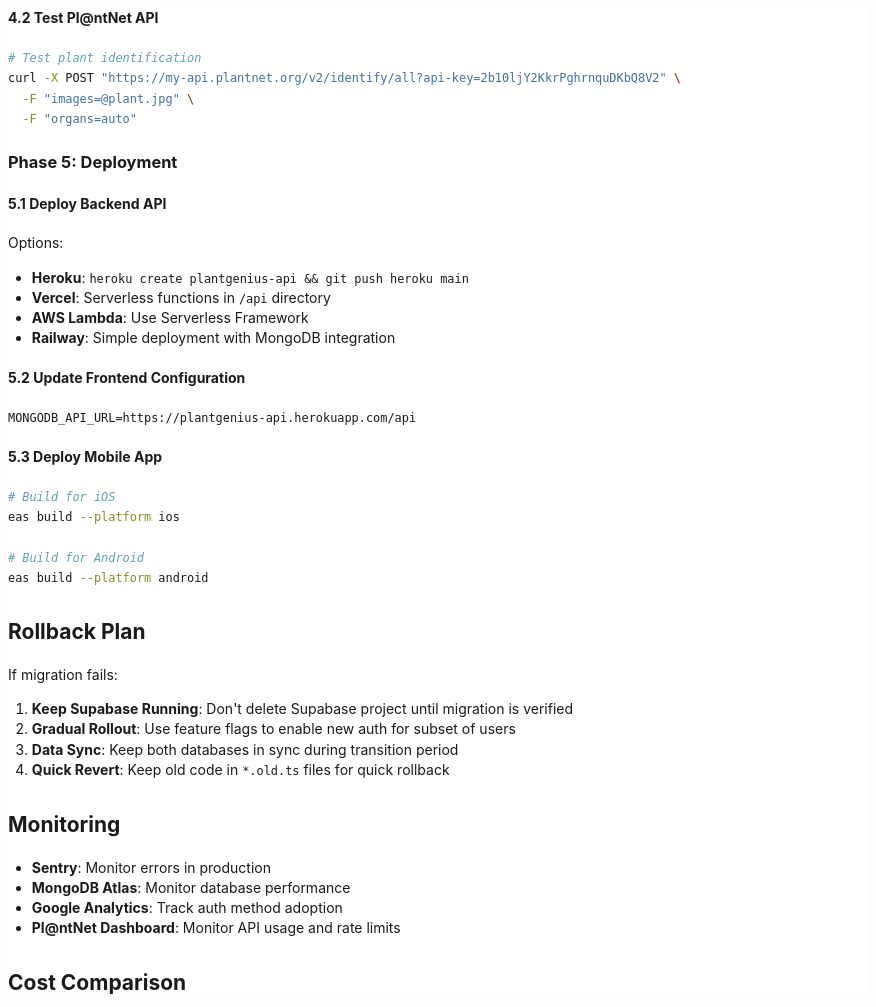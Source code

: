 #### 4.2 Test Pl@ntNet API

```bash
# Test plant identification
curl -X POST "https://my-api.plantnet.org/v2/identify/all?api-key=2b10ljY2KkrPghrnquDKbQ8V2" \
  -F "images=@plant.jpg" \
  -F "organs=auto"
```

### Phase 5: Deployment

#### 5.1 Deploy Backend API

Options:
- **Heroku**: `heroku create plantgenius-api && git push heroku main`
- **Vercel**: Serverless functions in `/api` directory
- **AWS Lambda**: Use Serverless Framework
- **Railway**: Simple deployment with MongoDB integration

#### 5.2 Update Frontend Configuration

```env
MONGODB_API_URL=https://plantgenius-api.herokuapp.com/api
```

#### 5.3 Deploy Mobile App

```bash
# Build for iOS
eas build --platform ios

# Build for Android
eas build --platform android
```

## Rollback Plan

If migration fails:

1. **Keep Supabase Running**: Don't delete Supabase project until migration is verified
2. **Gradual Rollout**: Use feature flags to enable new auth for subset of users
3. **Data Sync**: Keep both databases in sync during transition period
4. **Quick Revert**: Keep old code in `*.old.ts` files for quick rollback

## Monitoring

- **Sentry**: Monitor errors in production
- **MongoDB Atlas**: Monitor database performance
- **Google Analytics**: Track auth method adoption
- **Pl@ntNet Dashboard**: Monitor API usage and rate limits

## Cost Comparison
